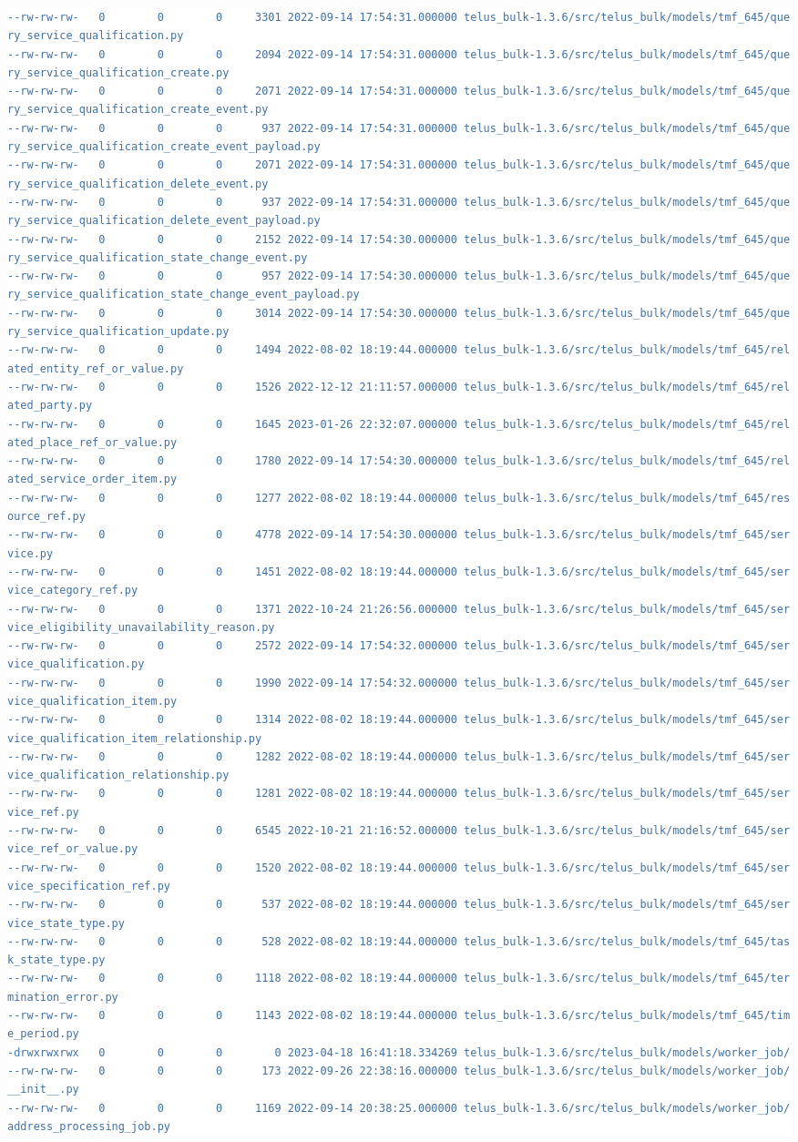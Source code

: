 ```diff
--rw-rw-rw-   0        0        0     3301 2022-09-14 17:54:31.000000 telus_bulk-1.3.6/src/telus_bulk/models/tmf_645/query_service_qualification.py
--rw-rw-rw-   0        0        0     2094 2022-09-14 17:54:31.000000 telus_bulk-1.3.6/src/telus_bulk/models/tmf_645/query_service_qualification_create.py
--rw-rw-rw-   0        0        0     2071 2022-09-14 17:54:31.000000 telus_bulk-1.3.6/src/telus_bulk/models/tmf_645/query_service_qualification_create_event.py
--rw-rw-rw-   0        0        0      937 2022-09-14 17:54:31.000000 telus_bulk-1.3.6/src/telus_bulk/models/tmf_645/query_service_qualification_create_event_payload.py
--rw-rw-rw-   0        0        0     2071 2022-09-14 17:54:31.000000 telus_bulk-1.3.6/src/telus_bulk/models/tmf_645/query_service_qualification_delete_event.py
--rw-rw-rw-   0        0        0      937 2022-09-14 17:54:31.000000 telus_bulk-1.3.6/src/telus_bulk/models/tmf_645/query_service_qualification_delete_event_payload.py
--rw-rw-rw-   0        0        0     2152 2022-09-14 17:54:30.000000 telus_bulk-1.3.6/src/telus_bulk/models/tmf_645/query_service_qualification_state_change_event.py
--rw-rw-rw-   0        0        0      957 2022-09-14 17:54:30.000000 telus_bulk-1.3.6/src/telus_bulk/models/tmf_645/query_service_qualification_state_change_event_payload.py
--rw-rw-rw-   0        0        0     3014 2022-09-14 17:54:30.000000 telus_bulk-1.3.6/src/telus_bulk/models/tmf_645/query_service_qualification_update.py
--rw-rw-rw-   0        0        0     1494 2022-08-02 18:19:44.000000 telus_bulk-1.3.6/src/telus_bulk/models/tmf_645/related_entity_ref_or_value.py
--rw-rw-rw-   0        0        0     1526 2022-12-12 21:11:57.000000 telus_bulk-1.3.6/src/telus_bulk/models/tmf_645/related_party.py
--rw-rw-rw-   0        0        0     1645 2023-01-26 22:32:07.000000 telus_bulk-1.3.6/src/telus_bulk/models/tmf_645/related_place_ref_or_value.py
--rw-rw-rw-   0        0        0     1780 2022-09-14 17:54:30.000000 telus_bulk-1.3.6/src/telus_bulk/models/tmf_645/related_service_order_item.py
--rw-rw-rw-   0        0        0     1277 2022-08-02 18:19:44.000000 telus_bulk-1.3.6/src/telus_bulk/models/tmf_645/resource_ref.py
--rw-rw-rw-   0        0        0     4778 2022-09-14 17:54:30.000000 telus_bulk-1.3.6/src/telus_bulk/models/tmf_645/service.py
--rw-rw-rw-   0        0        0     1451 2022-08-02 18:19:44.000000 telus_bulk-1.3.6/src/telus_bulk/models/tmf_645/service_category_ref.py
--rw-rw-rw-   0        0        0     1371 2022-10-24 21:26:56.000000 telus_bulk-1.3.6/src/telus_bulk/models/tmf_645/service_eligibility_unavailability_reason.py
--rw-rw-rw-   0        0        0     2572 2022-09-14 17:54:32.000000 telus_bulk-1.3.6/src/telus_bulk/models/tmf_645/service_qualification.py
--rw-rw-rw-   0        0        0     1990 2022-09-14 17:54:32.000000 telus_bulk-1.3.6/src/telus_bulk/models/tmf_645/service_qualification_item.py
--rw-rw-rw-   0        0        0     1314 2022-08-02 18:19:44.000000 telus_bulk-1.3.6/src/telus_bulk/models/tmf_645/service_qualification_item_relationship.py
--rw-rw-rw-   0        0        0     1282 2022-08-02 18:19:44.000000 telus_bulk-1.3.6/src/telus_bulk/models/tmf_645/service_qualification_relationship.py
--rw-rw-rw-   0        0        0     1281 2022-08-02 18:19:44.000000 telus_bulk-1.3.6/src/telus_bulk/models/tmf_645/service_ref.py
--rw-rw-rw-   0        0        0     6545 2022-10-21 21:16:52.000000 telus_bulk-1.3.6/src/telus_bulk/models/tmf_645/service_ref_or_value.py
--rw-rw-rw-   0        0        0     1520 2022-08-02 18:19:44.000000 telus_bulk-1.3.6/src/telus_bulk/models/tmf_645/service_specification_ref.py
--rw-rw-rw-   0        0        0      537 2022-08-02 18:19:44.000000 telus_bulk-1.3.6/src/telus_bulk/models/tmf_645/service_state_type.py
--rw-rw-rw-   0        0        0      528 2022-08-02 18:19:44.000000 telus_bulk-1.3.6/src/telus_bulk/models/tmf_645/task_state_type.py
--rw-rw-rw-   0        0        0     1118 2022-08-02 18:19:44.000000 telus_bulk-1.3.6/src/telus_bulk/models/tmf_645/termination_error.py
--rw-rw-rw-   0        0        0     1143 2022-08-02 18:19:44.000000 telus_bulk-1.3.6/src/telus_bulk/models/tmf_645/time_period.py
-drwxrwxrwx   0        0        0        0 2023-04-18 16:41:18.334269 telus_bulk-1.3.6/src/telus_bulk/models/worker_job/
--rw-rw-rw-   0        0        0      173 2022-09-26 22:38:16.000000 telus_bulk-1.3.6/src/telus_bulk/models/worker_job/__init__.py
--rw-rw-rw-   0        0        0     1169 2022-09-14 20:38:25.000000 telus_bulk-1.3.6/src/telus_bulk/models/worker_job/address_processing_job.py
```